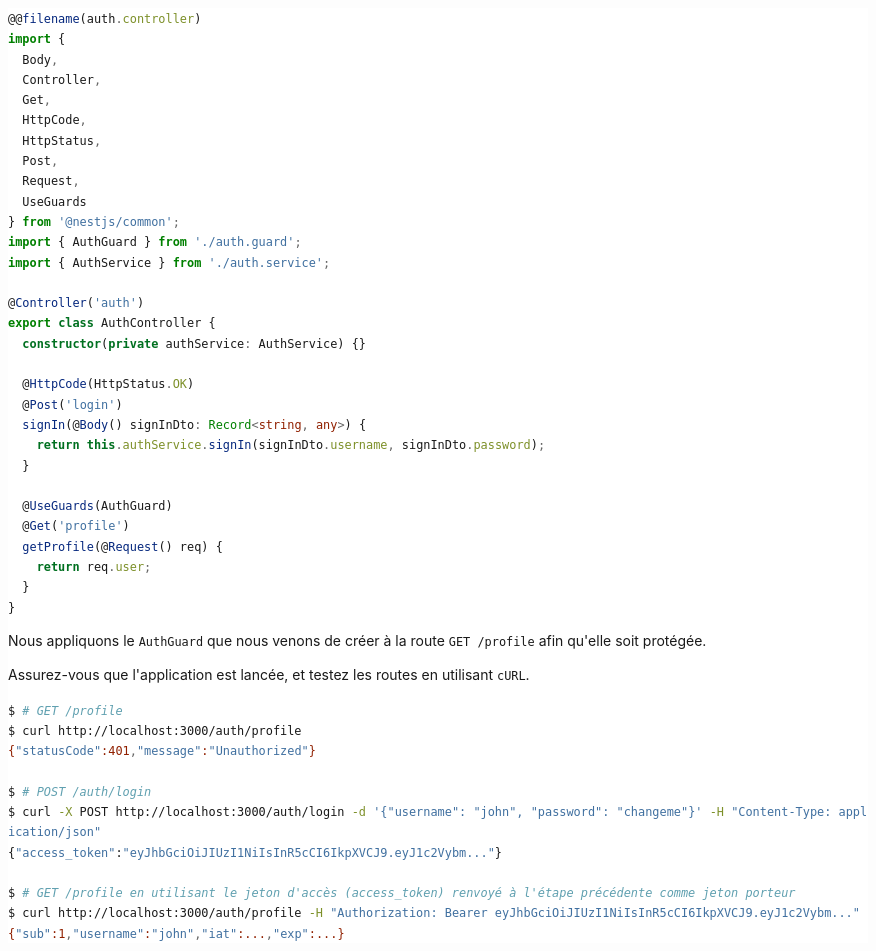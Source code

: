 ```typescript
@@filename(auth.controller)
import {
  Body,
  Controller,
  Get,
  HttpCode,
  HttpStatus,
  Post,
  Request,
  UseGuards
} from '@nestjs/common';
import { AuthGuard } from './auth.guard';
import { AuthService } from './auth.service';

@Controller('auth')
export class AuthController {
  constructor(private authService: AuthService) {}

  @HttpCode(HttpStatus.OK)
  @Post('login')
  signIn(@Body() signInDto: Record<string, any>) {
    return this.authService.signIn(signInDto.username, signInDto.password);
  }

  @UseGuards(AuthGuard)
  @Get('profile')
  getProfile(@Request() req) {
    return req.user;
  }
}
```

Nous appliquons le `AuthGuard` que nous venons de créer à la route `GET /profile` afin qu'elle soit protégée.

Assurez-vous que l'application est lancée, et testez les routes en utilisant `cURL`.

```bash
$ # GET /profile
$ curl http://localhost:3000/auth/profile
{"statusCode":401,"message":"Unauthorized"}

$ # POST /auth/login
$ curl -X POST http://localhost:3000/auth/login -d '{"username": "john", "password": "changeme"}' -H "Content-Type: application/json"
{"access_token":"eyJhbGciOiJIUzI1NiIsInR5cCI6IkpXVCJ9.eyJ1c2Vybm..."}

$ # GET /profile en utilisant le jeton d'accès (access_token) renvoyé à l'étape précédente comme jeton porteur
$ curl http://localhost:3000/auth/profile -H "Authorization: Bearer eyJhbGciOiJIUzI1NiIsInR5cCI6IkpXVCJ9.eyJ1c2Vybm..."
{"sub":1,"username":"john","iat":...,"exp":...}
```
